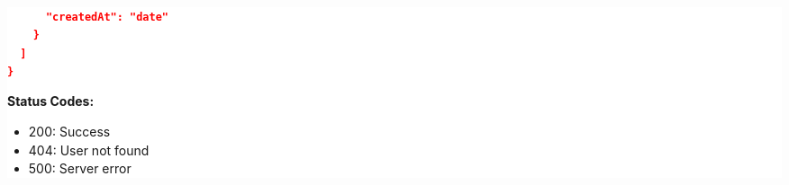 ```json
      "createdAt": "date"
    }
  ]
}
```

**Status Codes:**
- 200: Success
- 404: User not found
- 500: Server error